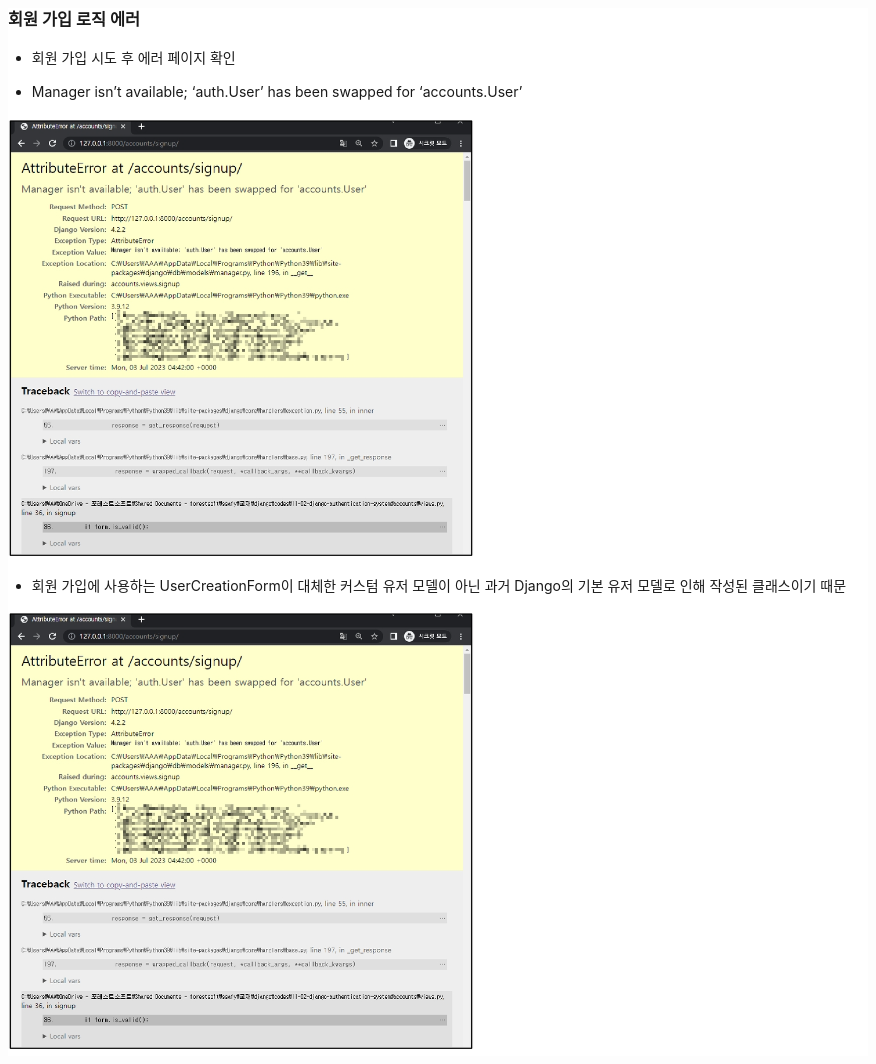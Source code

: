 ### 회원 가입 로직 에러

- 회원 가입 시도 후 에러 페이지 확인

- Manager isn’t available; ‘auth.User’ has been swapped for ‘accounts.User’

![회원가입_로직_에러1](./images/회원가입_로직_에러1.png)

- 회원 가입에 사용하는 UserCreationForm이 대체한 커스텀 유저 모델이 아닌 과거 Django의 기본 유저 모델로 인해 작성된 클래스이기 때문

![회원가입_로직_에러2](./images/회원가입_로직_에러1.png)
